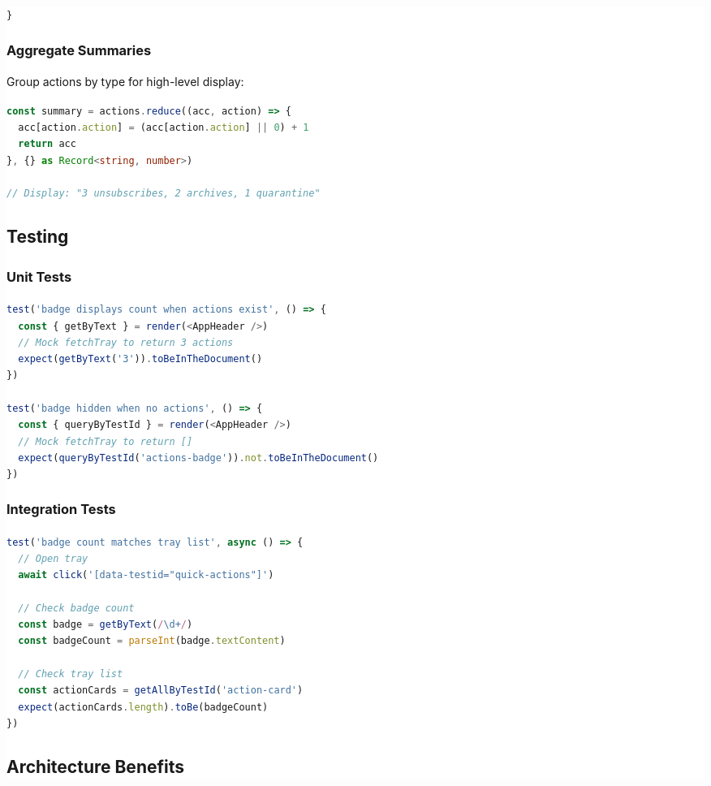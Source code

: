 ```tsx
}
```

### Aggregate Summaries
Group actions by type for high-level display:

```typescript
const summary = actions.reduce((acc, action) => {
  acc[action.action] = (acc[action.action] || 0) + 1
  return acc
}, {} as Record<string, number>)

// Display: "3 unsubscribes, 2 archives, 1 quarantine"
```

## Testing

### Unit Tests
```typescript
test('badge displays count when actions exist', () => {
  const { getByText } = render(<AppHeader />)
  // Mock fetchTray to return 3 actions
  expect(getByText('3')).toBeInTheDocument()
})

test('badge hidden when no actions', () => {
  const { queryByTestId } = render(<AppHeader />)
  // Mock fetchTray to return []
  expect(queryByTestId('actions-badge')).not.toBeInTheDocument()
})
```

### Integration Tests
```typescript
test('badge count matches tray list', async () => {
  // Open tray
  await click('[data-testid="quick-actions"]')

  // Check badge count
  const badge = getByText(/\d+/)
  const badgeCount = parseInt(badge.textContent)

  // Check tray list
  const actionCards = getAllByTestId('action-card')
  expect(actionCards.length).toBe(badgeCount)
})
```

## Architecture Benefits
